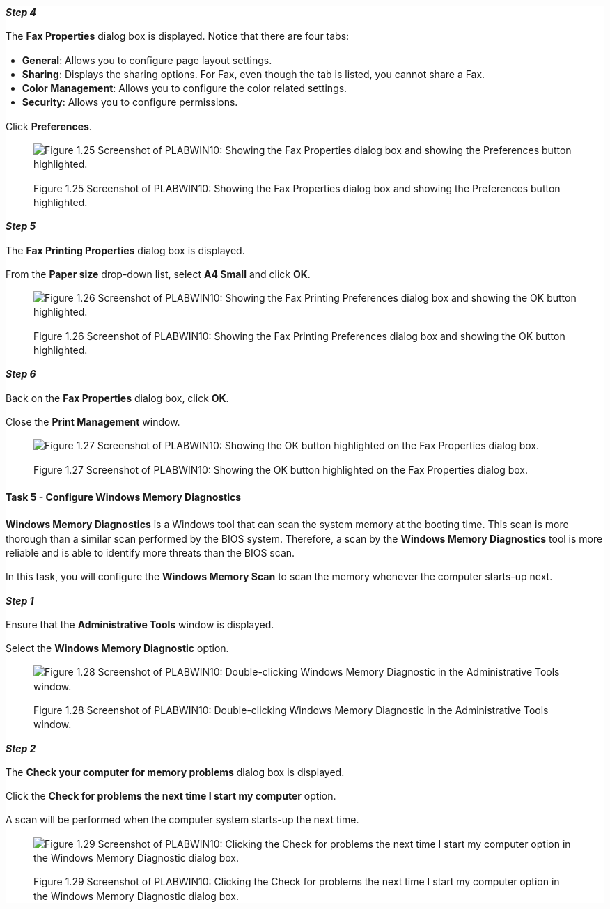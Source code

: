 _**Step 4**_

The **Fax Properties** dialog box is displayed. Notice that there are four tabs:

* **General**: Allows you to configure page layout settings.
* **Sharing**: Displays the sharing options. For Fax, even though the tab is listed, you cannot share a Fax.
* **Color Management**: Allows you to configure the color related settings.
* **Security**: Allows you to configure permissions.

Click **Preferences**.

<figure><img src="https://www.practice-labs.com/authenticated/images/220-1002/image-m5-c-26.jpg?v=29" alt="Figure 1.25 Screenshot of PLABWIN10: Showing the Fax Properties dialog box and showing the Preferences button highlighted."><figcaption><p>Figure 1.25 Screenshot of PLABWIN10: Showing the Fax Properties dialog box and showing the Preferences button highlighted.</p></figcaption></figure>

_**Step 5**_

The **Fax Printing Properties** dialog box is displayed.

From the **Paper size** drop-down list, select **A4 Small** and click **OK**.

<figure><img src="https://www.practice-labs.com/authenticated/images/220-1002/image-m5-c-27.jpg?v=29" alt="Figure 1.26 Screenshot of PLABWIN10: Showing the Fax Printing Preferences dialog box and showing the OK button highlighted."><figcaption><p>Figure 1.26 Screenshot of PLABWIN10: Showing the Fax Printing Preferences dialog box and showing the OK button highlighted.</p></figcaption></figure>

_**Step 6**_

Back on the **Fax Properties** dialog box, click **OK**.

Close the **Print Management** window.

<figure><img src="https://www.practice-labs.com/authenticated/images/220-1002/image-m5-c-28.jpg?v=29" alt="Figure 1.27 Screenshot of PLABWIN10: Showing the OK button highlighted on the Fax Properties dialog box."><figcaption><p>Figure 1.27 Screenshot of PLABWIN10: Showing the OK button highlighted on the Fax Properties dialog box.</p></figcaption></figure>

#### **Task 5 - Configure Windows Memory Diagnostics** <a href="#cn-m5-242" id="cn-m5-242"></a>

**Windows Memory Diagnostics** is a Windows tool that can scan the system memory at the booting time. This scan is more thorough than a similar scan performed by the BIOS system. Therefore, a scan by the **Windows Memory Diagnostics** tool is more reliable and is able to identify more threats than the BIOS scan.

In this task, you will configure the **Windows Memory Scan** to scan the memory whenever the computer starts-up next.

_**Step 1**_

Ensure that the **Administrative Tools** window is displayed.

Select the **Windows Memory Diagnostic** option.

<figure><img src="https://www.practice-labs.com/authenticated/images/220-1002/image-m5-c-29.jpg?v=29" alt="Figure 1.28 Screenshot of PLABWIN10: Double-clicking Windows Memory Diagnostic in the Administrative Tools window."><figcaption><p>Figure 1.28 Screenshot of PLABWIN10: Double-clicking Windows Memory Diagnostic in the Administrative Tools window.</p></figcaption></figure>

_**Step 2**_

The **Check your computer for memory problems** dialog box is displayed.

Click the **Check for problems the next time I start my computer** option.

A scan will be performed when the computer system starts-up the next time.

<figure><img src="https://www.practice-labs.com/authenticated/images/220-1002/image-m5-c-30.jpg?v=29" alt="Figure 1.29 Screenshot of PLABWIN10: Clicking the Check for problems the next time I start my computer option in the Windows Memory Diagnostic dialog box."><figcaption><p>Figure 1.29 Screenshot of PLABWIN10: Clicking the Check for problems the next time I start my computer option in the Windows Memory Diagnostic dialog box.</p></figcaption></figure>
